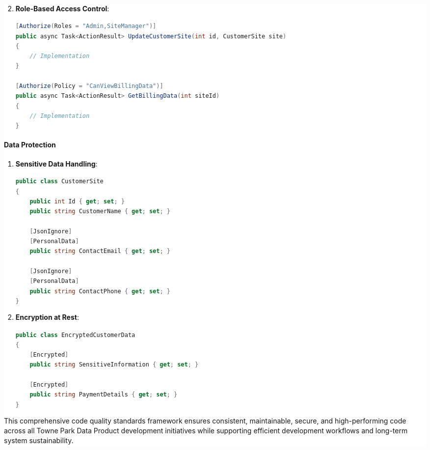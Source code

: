 2. **Role-Based Access Control**:
   ```csharp
   [Authorize(Roles = "Admin,SiteManager")]
   public async Task<ActionResult> UpdateCustomerSite(int id, CustomerSite site)
   {
       // Implementation
   }
   
   [Authorize(Policy = "CanViewBillingData")]
   public async Task<ActionResult> GetBillingData(int siteId)
   {
       // Implementation
   }
   ```

#### Data Protection
1. **Sensitive Data Handling**:
   ```csharp
   public class CustomerSite
   {
       public int Id { get; set; }
       public string CustomerName { get; set; }
       
       [JsonIgnore]
       [PersonalData]
       public string ContactEmail { get; set; }
       
       [JsonIgnore]
       [PersonalData]
       public string ContactPhone { get; set; }
   }
   ```

2. **Encryption at Rest**:
   ```csharp
   public class EncryptedCustomerData
   {
       [Encrypted]
       public string SensitiveInformation { get; set; }
       
       [Encrypted]
       public string PaymentDetails { get; set; }
   }
   ```

This comprehensive code quality standards framework ensures consistent, maintainable, secure, and high-performing code across all Towne Park Data Product development initiatives while supporting efficient development workflows and long-term system sustainability.